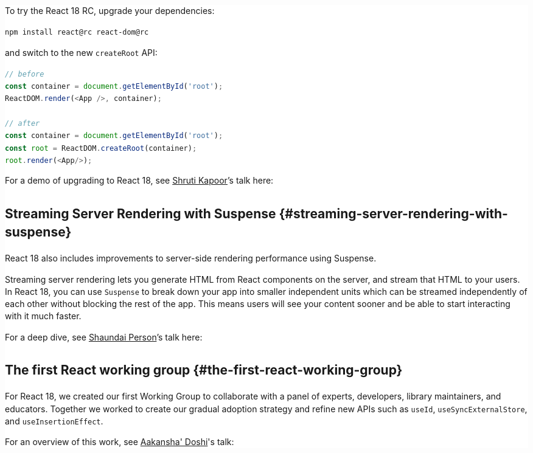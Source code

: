 To try the React 18 RC, upgrade your dependencies:

```bash
npm install react@rc react-dom@rc
```

and switch to the new `createRoot` API:

```js
// before
const container = document.getElementById('root');
ReactDOM.render(<App />, container);

// after
const container = document.getElementById('root');
const root = ReactDOM.createRoot(container);
root.render(<App/>);
```

For a demo of upgrading to React 18, see [Shruti Kapoor](https://twitter.com/shrutikapoor08)’s talk here:

<iframe style="margin-top:10px" width="560" height="315" src="https://www.youtube.com/embed/ytudH8je5ko" title="YouTube video player" frameborder="0" allow="accelerometer; autoplay; clipboard-write; encrypted-media; gyroscope; picture-in-picture" allowfullscreen></iframe>

## Streaming Server Rendering with Suspense {#streaming-server-rendering-with-suspense}

React 18 also includes improvements to server-side rendering performance using Suspense.

Streaming server rendering lets you generate HTML from React components on the server, and stream that HTML to your users. In React 18, you can use `Suspense` to break down your app into smaller independent units which can be streamed independently of each other without blocking the rest of the app. This means users will see your content sooner and be able to start interacting with it much faster.

For a deep dive, see [Shaundai Person](https://twitter.com/shaundai)’s talk here:

<iframe style="margin-top:10px" width="560" height="315" src="https://www.youtube.com/embed/pj5N-Khihgc" title="YouTube video player" frameborder="0" allow="accelerometer; autoplay; clipboard-write; encrypted-media; gyroscope; picture-in-picture" allowfullscreen></iframe>

## The first React working group {#the-first-react-working-group}

For React 18, we created our first Working Group to collaborate with a panel of experts, developers, library maintainers, and educators. Together we worked to create our gradual adoption strategy and refine new APIs such as `useId`, `useSyncExternalStore`, and `useInsertionEffect`.

For an overview of this work, see [Aakansha' Doshi](https://twitter.com/aakansha1216)'s talk:

<iframe style="margin-top:10px" width="560" height="315" src="https://www.youtube.com/embed/qn7gRClrC9U" title="YouTube video player" frameborder="0" allow="accelerometer; autoplay; clipboard-write; encrypted-media; gyroscope; picture-in-picture" allowfullscreen></iframe>
